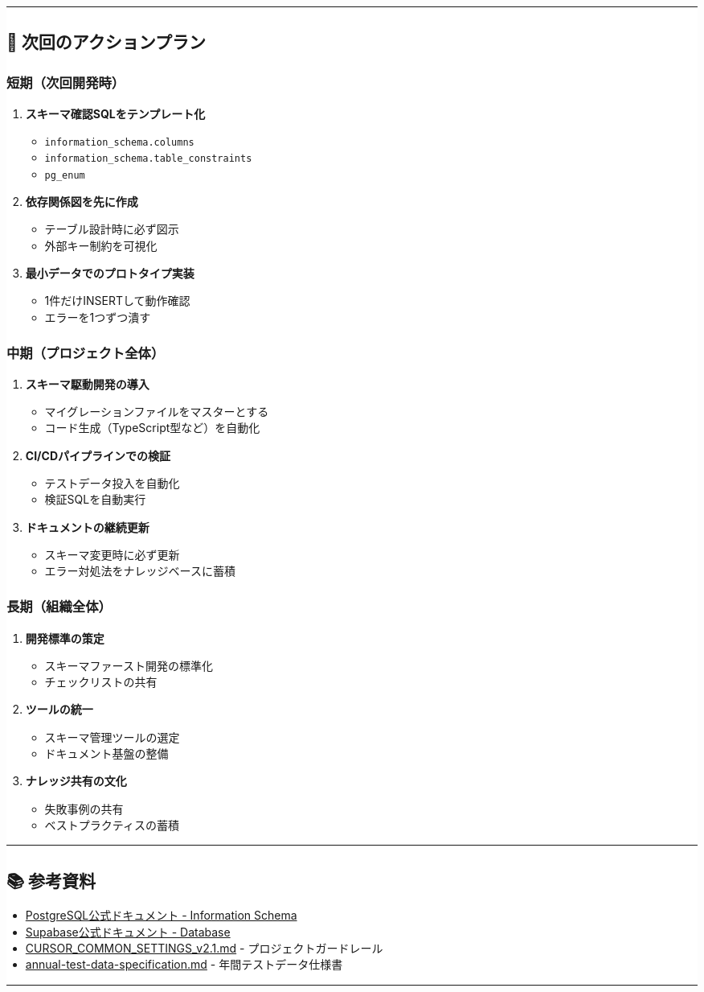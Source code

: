 
---

## 🎯 次回のアクションプラン

### 短期（次回開発時）
1. **スキーマ確認SQLをテンプレート化**
   - `information_schema.columns`
   - `information_schema.table_constraints`
   - `pg_enum`

2. **依存関係図を先に作成**
   - テーブル設計時に必ず図示
   - 外部キー制約を可視化

3. **最小データでのプロトタイプ実装**
   - 1件だけINSERTして動作確認
   - エラーを1つずつ潰す

### 中期（プロジェクト全体）
1. **スキーマ駆動開発の導入**
   - マイグレーションファイルをマスターとする
   - コード生成（TypeScript型など）を自動化

2. **CI/CDパイプラインでの検証**
   - テストデータ投入を自動化
   - 検証SQLを自動実行

3. **ドキュメントの継続更新**
   - スキーマ変更時に必ず更新
   - エラー対処法をナレッジベースに蓄積

### 長期（組織全体）
1. **開発標準の策定**
   - スキーマファースト開発の標準化
   - チェックリストの共有

2. **ツールの統一**
   - スキーマ管理ツールの選定
   - ドキュメント基盤の整備

3. **ナレッジ共有の文化**
   - 失敗事例の共有
   - ベストプラクティスの蓄積

---

## 📚 参考資料

- [PostgreSQL公式ドキュメント - Information Schema](https://www.postgresql.org/docs/current/information-schema.html)
- [Supabase公式ドキュメント - Database](https://supabase.com/docs/guides/database)
- [CURSOR_COMMON_SETTINGS_v2.1.md](../CURSOR_COMMON_SETTINGS_v2.1.md) - プロジェクトガードレール
- [annual-test-data-specification.md](./features/annual-test-data-specification.md) - 年間テストデータ仕様書

---